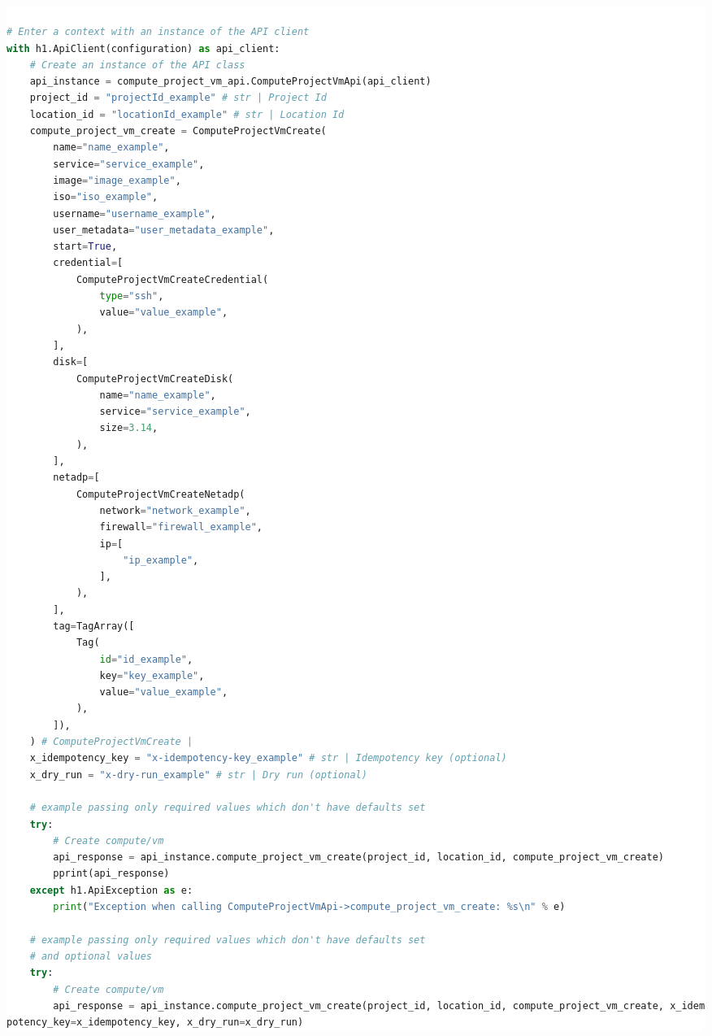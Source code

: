 ```python

# Enter a context with an instance of the API client
with h1.ApiClient(configuration) as api_client:
    # Create an instance of the API class
    api_instance = compute_project_vm_api.ComputeProjectVmApi(api_client)
    project_id = "projectId_example" # str | Project Id
    location_id = "locationId_example" # str | Location Id
    compute_project_vm_create = ComputeProjectVmCreate(
        name="name_example",
        service="service_example",
        image="image_example",
        iso="iso_example",
        username="username_example",
        user_metadata="user_metadata_example",
        start=True,
        credential=[
            ComputeProjectVmCreateCredential(
                type="ssh",
                value="value_example",
            ),
        ],
        disk=[
            ComputeProjectVmCreateDisk(
                name="name_example",
                service="service_example",
                size=3.14,
            ),
        ],
        netadp=[
            ComputeProjectVmCreateNetadp(
                network="network_example",
                firewall="firewall_example",
                ip=[
                    "ip_example",
                ],
            ),
        ],
        tag=TagArray([
            Tag(
                id="id_example",
                key="key_example",
                value="value_example",
            ),
        ]),
    ) # ComputeProjectVmCreate | 
    x_idempotency_key = "x-idempotency-key_example" # str | Idempotency key (optional)
    x_dry_run = "x-dry-run_example" # str | Dry run (optional)

    # example passing only required values which don't have defaults set
    try:
        # Create compute/vm
        api_response = api_instance.compute_project_vm_create(project_id, location_id, compute_project_vm_create)
        pprint(api_response)
    except h1.ApiException as e:
        print("Exception when calling ComputeProjectVmApi->compute_project_vm_create: %s\n" % e)

    # example passing only required values which don't have defaults set
    # and optional values
    try:
        # Create compute/vm
        api_response = api_instance.compute_project_vm_create(project_id, location_id, compute_project_vm_create, x_idempotency_key=x_idempotency_key, x_dry_run=x_dry_run)
```